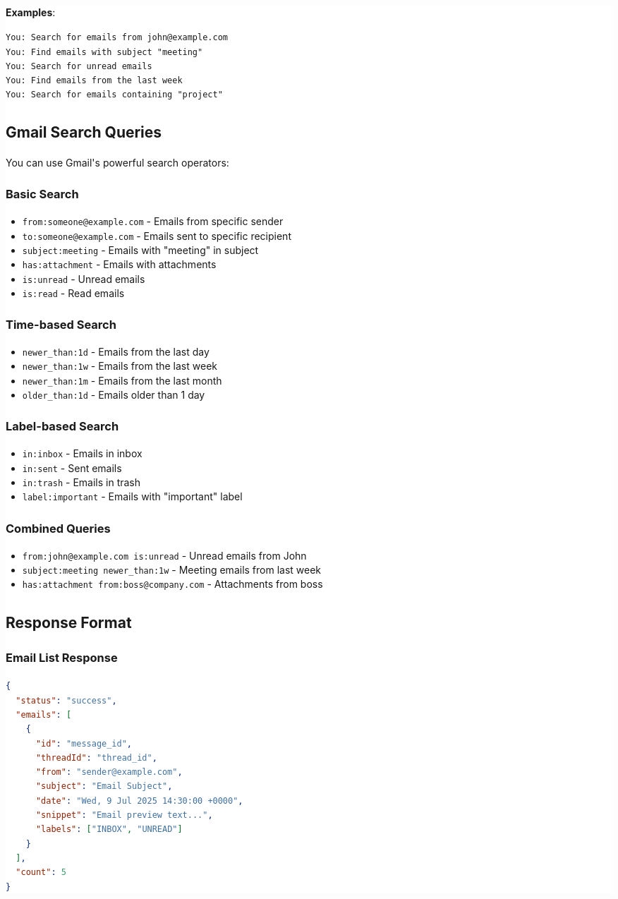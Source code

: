 **Examples**:
```
You: Search for emails from john@example.com
You: Find emails with subject "meeting"
You: Search for unread emails
You: Find emails from the last week
You: Search for emails containing "project"
```

## Gmail Search Queries

You can use Gmail's powerful search operators:

### Basic Search
- `from:someone@example.com` - Emails from specific sender
- `to:someone@example.com` - Emails sent to specific recipient
- `subject:meeting` - Emails with "meeting" in subject
- `has:attachment` - Emails with attachments
- `is:unread` - Unread emails
- `is:read` - Read emails

### Time-based Search
- `newer_than:1d` - Emails from the last day
- `newer_than:1w` - Emails from the last week
- `newer_than:1m` - Emails from the last month
- `older_than:1d` - Emails older than 1 day

### Label-based Search
- `in:inbox` - Emails in inbox
- `in:sent` - Sent emails
- `in:trash` - Emails in trash
- `label:important` - Emails with "important" label

### Combined Queries
- `from:john@example.com is:unread` - Unread emails from John
- `subject:meeting newer_than:1w` - Meeting emails from last week
- `has:attachment from:boss@company.com` - Attachments from boss

## Response Format

### Email List Response
```json
{
  "status": "success",
  "emails": [
    {
      "id": "message_id",
      "threadId": "thread_id",
      "from": "sender@example.com",
      "subject": "Email Subject",
      "date": "Wed, 9 Jul 2025 14:30:00 +0000",
      "snippet": "Email preview text...",
      "labels": ["INBOX", "UNREAD"]
    }
  ],
  "count": 5
}
```
